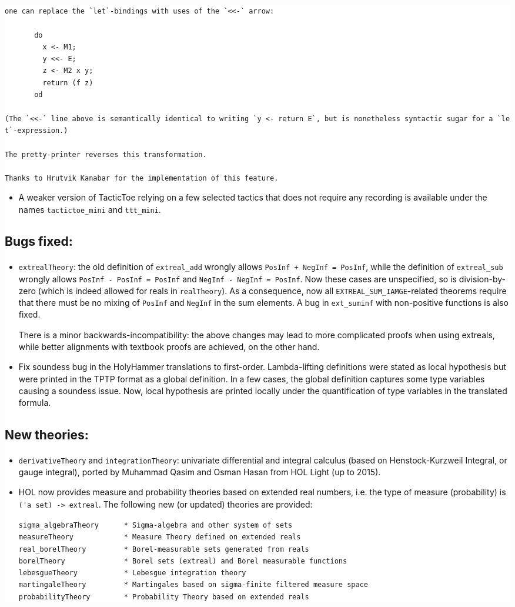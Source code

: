     one can replace the `let`-bindings with uses of the `<<-` arrow:

           do
             x <- M1;
             y <<- E;
             z <- M2 x y;
             return (f z)
           od

    (The `<<-` line above is semantically identical to writing `y <- return E`, but is nonetheless syntactic sugar for a `let`-expression.)

    The pretty-printer reverses this transformation.

    Thanks to Hrutvik Kanabar for the implementation of this feature.

* A weaker version of TacticToe relying on a few selected tactics
  that does not require any recording is available under the names
  `tactictoe_mini` and `ttt_mini`.

Bugs fixed:
-----------

*  `extrealTheory`: the old definition of `extreal_add` wrongly allows
   `PosInf + NegInf = PosInf`, while the definition of `extreal_sub` wrongly
    allows `PosInf - PosInf = PosInf` and `NegInf - NegInf = PosInf`. Now
    these cases are unspecified, so is division-by-zero (which is indeed
    allowed for reals in `realTheory`). As a consequence, now all
   `EXTREAL_SUM_IAMGE`-related theorems require that there must be no
    mixing of `PosInf` and `NegInf` in the sum elements.
    A bug in `ext_suminf` with non-positive functions is also fixed.

    There is a minor backwards-incompatibility: the above changes may
    lead to more complicated proofs when using extreals, while better
    alignments with textbook proofs are achieved, on the other hand.

*   Fix soundess bug in the HolyHammer translations to first-order.
    Lambda-lifting definitions were stated as local hypothesis but
    were printed in the TPTP format as a global definition.
    In a few cases, the global definition captures some type variables
    causing a soundess issue. Now, local hypothesis are printed
    locally under the quantification of type variables in the translated
    formula.

New theories:
-------------

*  `derivativeTheory` and `integrationTheory`: univariate
    differential and integral calculus (based on Henstock-Kurzweil
    Integral, or gauge integral), ported by Muhammad Qasim and Osman
    Hasan from HOL Light (up to 2015).

*   HOL now provides measure and probability theories based on extended real
    numbers, i.e. the type of measure (probability) is `('a set) -> extreal`.
    The following new (or updated) theories are provided:

        sigma_algebraTheory      * Sigma-algebra and other system of sets
        measureTheory            * Measure Theory defined on extended reals
        real_borelTheory         * Borel-measurable sets generated from reals
        borelTheory              * Borel sets (extreal) and Borel measurable functions
        lebesgueTheory           * Lebesgue integration theory
        martingaleTheory         * Martingales based on sigma-finite filtered measure space
        probabilityTheory        * Probability Theory based on extended reals
